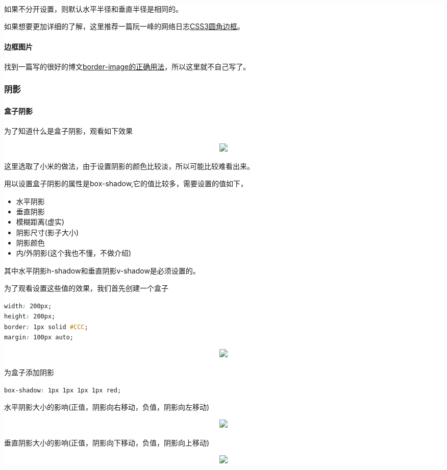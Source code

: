 如果不分开设置，则默认水平半径和垂直半径是相同的。

如果想要更加详细的了解，这里推荐一篇阮一峰的网络日志[CSS3圆角边框](http://www.ruanyifeng.com/blog/2010/12/detailed_explanation_of_css3_rounded_corners.html)。

#### 边框图片

找到一篇写的很好的博文[border-image的正确用法](https://aotu.io/notes/2016/11/02/border-image/index.html)，所以这里就不自己写了。

### 阴影

#### 盒子阴影

为了知道什么是盒子阴影，观看如下效果
<center>
<img src="https://img-blog.csdnimg.cn/20190123143605852.gif">
</center>

这里选取了小米的做法，由于设置阴影的颜色比较淡，所以可能比较难看出来。

用以设置盒子阴影的属性是box-shadow,它的值比较多，需要设置的值如下，

- 水平阴影 
- 垂直阴影 
- 模糊距离(虚实) 
- 阴影尺寸(影子大小)  
- 阴影颜色  
- 内/外阴影(这个我也不懂，不做介绍)

其中水平阴影h-shadow和垂直阴影v-shadow是必须设置的。

为了观看设置这些值的效果，我们首先创建一个盒子
```css
width: 200px;
height: 200px;
border: 1px solid #CCC;
margin: 100px auto;
```
<center>
<img src="https://img-blog.csdnimg.cn/20190123152039866.png">
</center>

为盒子添加阴影

```css
box-shadow: 1px 1px 1px 1px red;
```

水平阴影大小的影响(正值，阴影向右移动，负值，阴影向左移动)
<center>
<img src="https://img-blog.csdnimg.cn/20190123153228640.gif">
</center>

垂直阴影大小的影响(正值，阴影向下移动，负值，阴影向上移动)
<center>
<img src="https://img-blog.csdnimg.cn/20190123153439339.gif">
</center>
